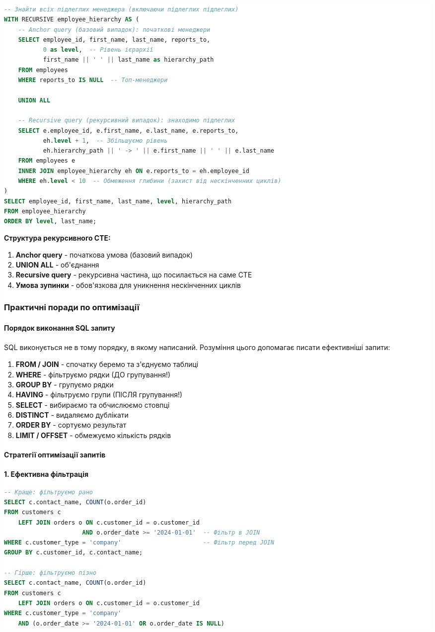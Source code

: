 ```sql
-- Знайти всіх підлеглих менеджера (включаючи підлеглих підлеглих)
WITH RECURSIVE employee_hierarchy AS (
    -- Anchor query (базовий випадок): початкові менеджери
    SELECT employee_id, first_name, last_name, reports_to,
           0 as level,  -- Рівень ієрархії
           first_name || ' ' || last_name as hierarchy_path
    FROM employees
    WHERE reports_to IS NULL  -- Топ-менеджери

    UNION ALL

    -- Recursive query (рекурсивний випадок): знаходимо підлеглих
    SELECT e.employee_id, e.first_name, e.last_name, e.reports_to,
           eh.level + 1,  -- Збільшуємо рівень
           eh.hierarchy_path || ' -> ' || e.first_name || ' ' || e.last_name
    FROM employees e
    INNER JOIN employee_hierarchy eh ON e.reports_to = eh.employee_id
    WHERE eh.level < 10  -- Обмеження глибини (захист від нескінченних циклів)
)
SELECT employee_id, first_name, last_name, level, hierarchy_path
FROM employee_hierarchy
ORDER BY level, last_name;
```

**Структура рекурсивного CTE:**

1. **Anchor query** - початкова умова (базовий випадок)
2. **UNION ALL** - об'єднання
3. **Recursive query** - рекурсивна частина, що посилається на саме CTE
4. **Умова зупинки** - обов'язкова для уникнення нескінченних циклів

### Практичні поради по оптимізації

#### Порядок виконання SQL запиту

SQL виконується не в тому порядку, в якому написаний. Розуміння цього допомагає писати ефективніші запити:

1. **FROM / JOIN** - спочатку беремо та з'єднуємо таблиці
2. **WHERE** - фільтруємо рядки (ДО групування!)
3. **GROUP BY** - групуємо рядки
4. **HAVING** - фільтруємо групи (ПІСЛЯ групування!)
5. **SELECT** - вибираємо та обчислюємо стовпці
6. **DISTINCT** - видаляємо дублікати
7. **ORDER BY** - сортуємо результат
8. **LIMIT / OFFSET** - обмежуємо кількість рядків

#### Стратегії оптимізації запитів

**1. Ефективна фільтрація**

```sql
-- Краще: фільтруємо рано
SELECT c.contact_name, COUNT(o.order_id)
FROM customers c
    LEFT JOIN orders o ON c.customer_id = o.customer_id
                      AND o.order_date >= '2024-01-01'  -- Фільтр в JOIN
WHERE c.customer_type = 'company'                       -- Фільтр перед JOIN
GROUP BY c.customer_id, c.contact_name;

-- Гірше: фільтруємо пізно
SELECT c.contact_name, COUNT(o.order_id)
FROM customers c
    LEFT JOIN orders o ON c.customer_id = o.customer_id
WHERE c.customer_type = 'company'
    AND (o.order_date >= '2024-01-01' OR o.order_date IS NULL)
```